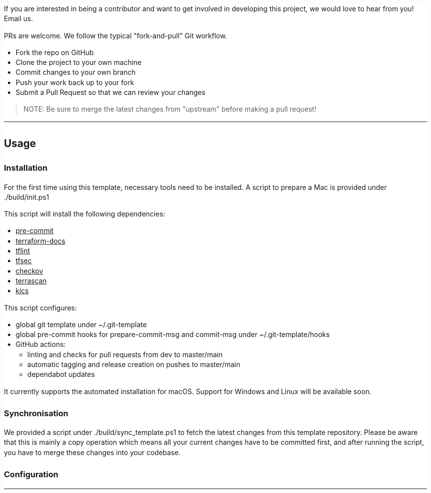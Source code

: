 If you are interested in being a contributor and want to get involved in developing this project, we would love to hear from you! Email us.

PRs are welcome. We follow the typical "fork-and-pull" Git workflow.

- Fork the repo on GitHub
- Clone the project to your own machine
- Commit changes to your own branch
- Push your work back up to your fork
- Submit a Pull Request so that we can review your changes

> NOTE: Be sure to merge the latest changes from "upstream" before making a pull request!

---

## Usage

### Installation

For the first time using this template, necessary tools need to be installed.
A script to prepare a Mac is provided under ./build/init.ps1

This script will install the following dependencies:

- [pre-commit](https://github.com/pre-commit/pre-commit)
- [terraform-docs](https://github.com/terraform-docs/terraform-docs)
- [tflint](https://github.com/terraform-linters/tflint)
- [tfsec](https://github.com/aquasecurity/tfsec)
- [checkov](https://github.com/bridgecrewio/checkov)
- [terrascan](https://github.com/accurics/terrascan)
- [kics](https://github.com/Checkmarx/kics)

This script configures:

- global git template under ~/.git-template
- global pre-commit hooks for prepare-commit-msg and commit-msg under ~/.git-template/hooks
- GitHub actions:
  - linting and checks for pull requests from dev to master/main
  - automatic tagging and release creation on pushes to master/main
  - dependabot updates

It currently supports the automated installation for macOS. Support for Windows and Linux will be available soon.

### Synchronisation

We provided a script under ./build/sync_template.ps1 to fetch the latest changes from this template repository.
Please be aware that this is mainly a copy operation which means all your current changes have to be committed first,
and after running the script, you have to merge these changes into your codebase.

### Configuration

---
